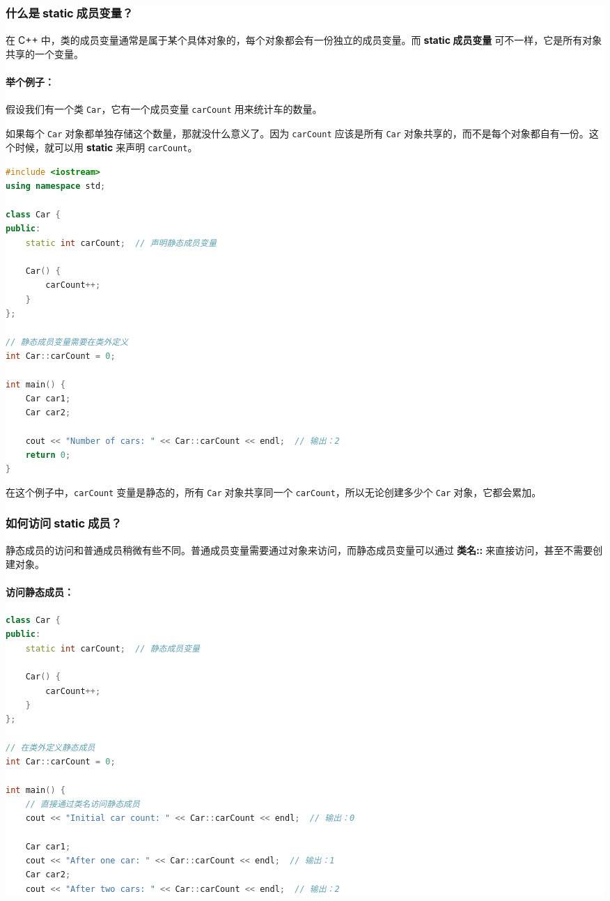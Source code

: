 > </tr>
> </table>

### 什么是 static 成员变量？

在 C++ 中，类的成员变量通常是属于某个具体对象的，每个对象都会有一份独立的成员变量。而 **static 成员变量** 可不一样，它是所有对象共享的一个变量。

#### 举个例子：
假设我们有一个类 `Car`，它有一个成员变量 `carCount` 用来统计车的数量。

如果每个 `Car` 对象都单独存储这个数量，那就没什么意义了。因为 `carCount` 应该是所有 `Car` 对象共享的，而不是每个对象都自有一份。这个时候，就可以用 **static** 来声明 `carCount`。

```c++
#include <iostream>
using namespace std;

class Car {
public:
    static int carCount;  // 声明静态成员变量

    Car() {
        carCount++;
    }
};

// 静态成员变量需要在类外定义
int Car::carCount = 0;

int main() {
    Car car1;
    Car car2;

    cout << "Number of cars: " << Car::carCount << endl;  // 输出：2
    return 0;
}
```

在这个例子中，`carCount` 变量是静态的，所有 `Car` 对象共享同一个 `carCount`，所以无论创建多少个 `Car` 对象，它都会累加。

### 如何访问 static 成员？

静态成员的访问和普通成员稍微有些不同。普通成员变量需要通过对象来访问，而静态成员变量可以通过 **类名::** 来直接访问，甚至不需要创建对象。

#### 访问静态成员：
```c++
class Car {
public:
    static int carCount;  // 静态成员变量

    Car() {
        carCount++;
    }
};

// 在类外定义静态成员
int Car::carCount = 0;

int main() {
    // 直接通过类名访问静态成员
    cout << "Initial car count: " << Car::carCount << endl;  // 输出：0

    Car car1;
    cout << "After one car: " << Car::carCount << endl;  // 输出：1
    Car car2;
    cout << "After two cars: " << Car::carCount << endl;  // 输出：2
```